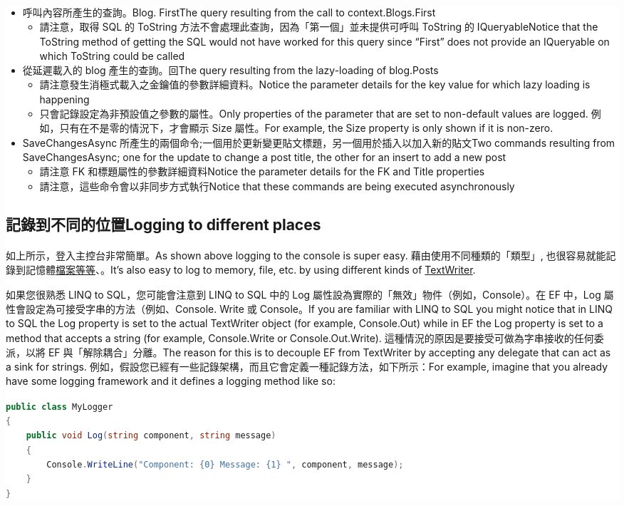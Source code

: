 - <span data-ttu-id="c7e89-138">呼叫內容所產生的查詢。Blog. First</span><span class="sxs-lookup"><span data-stu-id="c7e89-138">The query resulting from the call to context.Blogs.First</span></span>  
    - <span data-ttu-id="c7e89-139">請注意，取得 SQL 的 ToString 方法不會處理此查詢，因為「第一個」並未提供可呼叫 ToString 的 IQueryable</span><span class="sxs-lookup"><span data-stu-id="c7e89-139">Notice that the ToString method of getting the SQL would not have worked for this query since “First” does not provide an IQueryable on which ToString could be called</span></span>  
- <span data-ttu-id="c7e89-140">從延遲載入的 blog 產生的查詢。回</span><span class="sxs-lookup"><span data-stu-id="c7e89-140">The query resulting from the lazy-loading of blog.Posts</span></span>  
    - <span data-ttu-id="c7e89-141">請注意發生消極式載入之金鑰值的參數詳細資料。</span><span class="sxs-lookup"><span data-stu-id="c7e89-141">Notice the parameter details for the key value for which lazy loading is happening</span></span>  
    - <span data-ttu-id="c7e89-142">只會記錄設定為非預設值之參數的屬性。</span><span class="sxs-lookup"><span data-stu-id="c7e89-142">Only properties of the parameter that are set to non-default values are logged.</span></span> <span data-ttu-id="c7e89-143">例如，只有在不是零的情況下，才會顯示 Size 屬性。</span><span class="sxs-lookup"><span data-stu-id="c7e89-143">For example, the Size property is only shown if it is non-zero.</span></span>  
- <span data-ttu-id="c7e89-144">SaveChangesAsync 所產生的兩個命令;一個用於更新變更貼文標題，另一個用於插入以加入新的貼文</span><span class="sxs-lookup"><span data-stu-id="c7e89-144">Two commands resulting from SaveChangesAsync; one for the update to change a post title, the other for an insert to add a new post</span></span>  
    - <span data-ttu-id="c7e89-145">請注意 FK 和標題屬性的參數詳細資料</span><span class="sxs-lookup"><span data-stu-id="c7e89-145">Notice the parameter details for the FK and Title properties</span></span>  
    - <span data-ttu-id="c7e89-146">請注意，這些命令會以非同步方式執行</span><span class="sxs-lookup"><span data-stu-id="c7e89-146">Notice that these commands are being executed asynchronously</span></span>  

## <a name="logging-to-different-places"></a><span data-ttu-id="c7e89-147">記錄到不同的位置</span><span class="sxs-lookup"><span data-stu-id="c7e89-147">Logging to different places</span></span>  

<span data-ttu-id="c7e89-148">如上所示，登入主控台非常簡單。</span><span class="sxs-lookup"><span data-stu-id="c7e89-148">As shown above logging to the console is super easy.</span></span> <span data-ttu-id="c7e89-149">藉由使用不同種類的「類型」, 也很容易就能記錄到記憶體[檔案等等](https://msdn.microsoft.com/library/system.io.textwriter.aspx)、。</span><span class="sxs-lookup"><span data-stu-id="c7e89-149">It’s also easy to log to memory, file, etc. by using different kinds of [TextWriter](https://msdn.microsoft.com/library/system.io.textwriter.aspx).</span></span>  

<span data-ttu-id="c7e89-150">如果您很熟悉 LINQ to SQL，您可能會注意到 LINQ to SQL 中的 Log 屬性設為實際的「無效」物件（例如，Console）。在 EF 中，Log 屬性會設定為可接受字串的方法（例如、Console. Write 或 Console。</span><span class="sxs-lookup"><span data-stu-id="c7e89-150">If you are familiar with LINQ to SQL you might notice that in LINQ to SQL the Log property is set to the actual TextWriter object (for example, Console.Out) while in EF the Log property is set to a method that accepts a string (for example, Console.Write or Console.Out.Write).</span></span> <span data-ttu-id="c7e89-151">這種情況的原因是要接受可做為字串接收的任何委派，以將 EF 與「解除耦合」分離。</span><span class="sxs-lookup"><span data-stu-id="c7e89-151">The reason for this is to decouple EF from TextWriter by accepting any delegate that can act as a sink for strings.</span></span> <span data-ttu-id="c7e89-152">例如，假設您已經有一些記錄架構，而且它會定義一種記錄方法，如下所示：</span><span class="sxs-lookup"><span data-stu-id="c7e89-152">For example, imagine that you already have some logging framework and it defines a logging method like so:</span></span>  

``` csharp
public class MyLogger
{
    public void Log(string component, string message)
    {
        Console.WriteLine("Component: {0} Message: {1} ", component, message);
    }
}
```  
